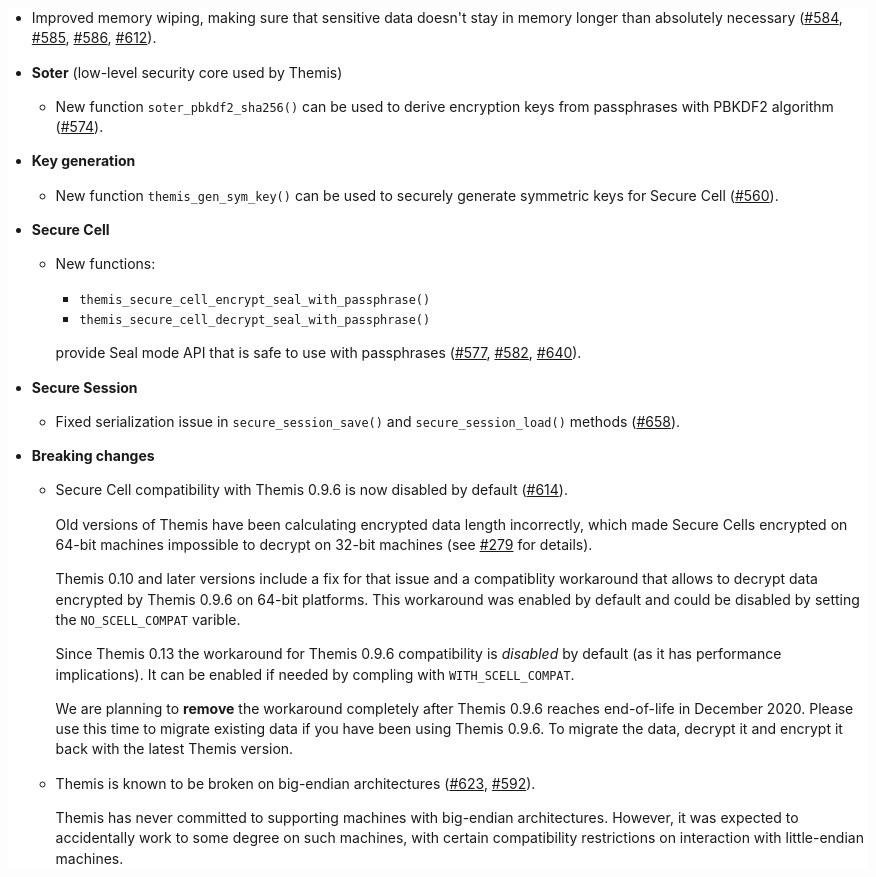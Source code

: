   - Improved memory wiping,
    making sure that sensitive data doesn't stay in memory longer than absolutely necessary
    ([#584](https://github.com/cossacklabs/themis/pull/584),
     [#585](https://github.com/cossacklabs/themis/pull/585),
     [#586](https://github.com/cossacklabs/themis/pull/586),
     [#612](https://github.com/cossacklabs/themis/pull/612)).

  - **Soter** (low-level security core used by Themis)

    - New function `soter_pbkdf2_sha256()` can be used to derive encryption keys from passphrases with PBKDF2 algorithm ([#574](https://github.com/cossacklabs/themis/pull/574)).

  - **Key generation**

    - New function `themis_gen_sym_key()` can be used to securely generate symmetric keys for Secure Cell ([#560](https://github.com/cossacklabs/themis/pull/560)).

  - **Secure Cell**

    - New functions:

      - `themis_secure_cell_encrypt_seal_with_passphrase()`
      - `themis_secure_cell_decrypt_seal_with_passphrase()`

      provide Seal mode API that is safe to use with passphrases
      ([#577](https://github.com/cossacklabs/themis/pull/577),
       [#582](https://github.com/cossacklabs/themis/pull/582),
       [#640](https://github.com/cossacklabs/themis/pull/640)).

  - **Secure Session**

    - Fixed serialization issue in `secure_session_save()` and `secure_session_load()` methods
      ([#658](https://github.com/cossacklabs/themis/pull/658)).

  - **Breaking changes**

    - <a id="0.13.0-drop-0.9.6-compat">Secure Cell compatibility with Themis 0.9.6 is now disabled by default ([#614](https://github.com/cossacklabs/themis/pull/614)).

      Old versions of Themis have been calculating encrypted data length incorrectly, which made Secure Cells encrypted on 64-bit machines impossible to decrypt on 32-bit machines (see [#279](https://github.com/cossacklabs/themis/pull/279) for details).

      Themis 0.10 and later versions include a fix for that issue and a compatiblity workaround that allows to decrypt data encrypted by Themis 0.9.6 on 64-bit platforms. This workaround was enabled by default and could be disabled by setting the `NO_SCELL_COMPAT` varible.

      Since Themis 0.13 the workaround for Themis 0.9.6 compatibility is *disabled* by default (as it has performance implications). It can be enabled if needed by compling with `WITH_SCELL_COMPAT`.

      We are planning to **remove** the workaround completely after Themis 0.9.6 reaches end-of-life in December 2020. Please use this time to migrate existing data if you have been using Themis 0.9.6. To migrate the data, decrypt it and encrypt it back with the latest Themis version.

    - <a id="0.13.0-big-endian">Themis is known to be broken on big-endian architectures</a> ([#623](https://github.com/cossacklabs/themis/pull/623), [#592](https://github.com/cossacklabs/themis/pull/592)).

      Themis has never committed to supporting machines with big-endian architectures.
      However, it was expected to accidentally work to some degree on such machines,
      with certain compatibility restrictions on interaction with little-endian machines.

